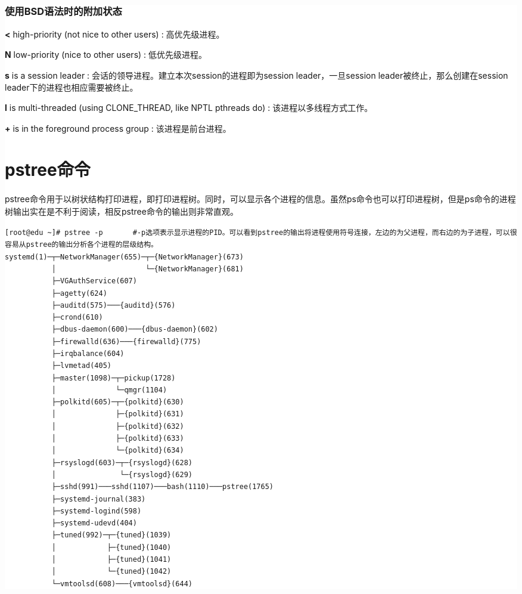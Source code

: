 


### 使用BSD语法时的附加状态




**<** high-priority (not nice to other users) : 高优先级进程。




**N** low-priority (nice to other users) : 低优先级进程。




**s** is a session leader : 会话的领导进程。建立本次session的进程即为session leader，一旦session leader被终止，那么创建在session leader下的进程也相应需要被终止。




**l** is multi-threaded (using CLONE_THREAD, like NPTL pthreads do) : 该进程以多线程方式工作。




**+** is in the foreground process group : 该进程是前台进程。







# pstree命令




pstree命令用于以树状结构打印进程，即打印进程树。同时，可以显示各个进程的信息。虽然ps命令也可以打印进程树，但是ps命令的进程树输出实在是不利于阅读，相反pstree命令的输出则非常直观。 



    
    [root@edu ~]# pstree -p       #-p选项表示显示进程的PID。可以看到pstree的输出将进程使用符号连接，左边的为父进程，而右边的为子进程，可以很容易从pstree的输出分析各个进程的层级结构。
    systemd(1)─┬─NetworkManager(655)─┬─{NetworkManager}(673)
               │                     └─{NetworkManager}(681)
               ├─VGAuthService(607)
               ├─agetty(624)
               ├─auditd(575)───{auditd}(576)
               ├─crond(610)
               ├─dbus-daemon(600)───{dbus-daemon}(602)
               ├─firewalld(636)───{firewalld}(775)
               ├─irqbalance(604)
               ├─lvmetad(405)
               ├─master(1098)─┬─pickup(1728)
               │              └─qmgr(1104)
               ├─polkitd(605)─┬─{polkitd}(630)
               │              ├─{polkitd}(631)
               │              ├─{polkitd}(632)
               │              ├─{polkitd}(633)
               │              └─{polkitd}(634)
               ├─rsyslogd(603)─┬─{rsyslogd}(628)
               │               └─{rsyslogd}(629)
               ├─sshd(991)───sshd(1107)───bash(1110)───pstree(1765)
               ├─systemd-journal(383)
               ├─systemd-logind(598)
               ├─systemd-udevd(404)
               ├─tuned(992)─┬─{tuned}(1039)
               │            ├─{tuned}(1040)
               │            ├─{tuned}(1041)
               │            └─{tuned}(1042)
               └─vmtoolsd(608)───{vmtoolsd}(644)
    